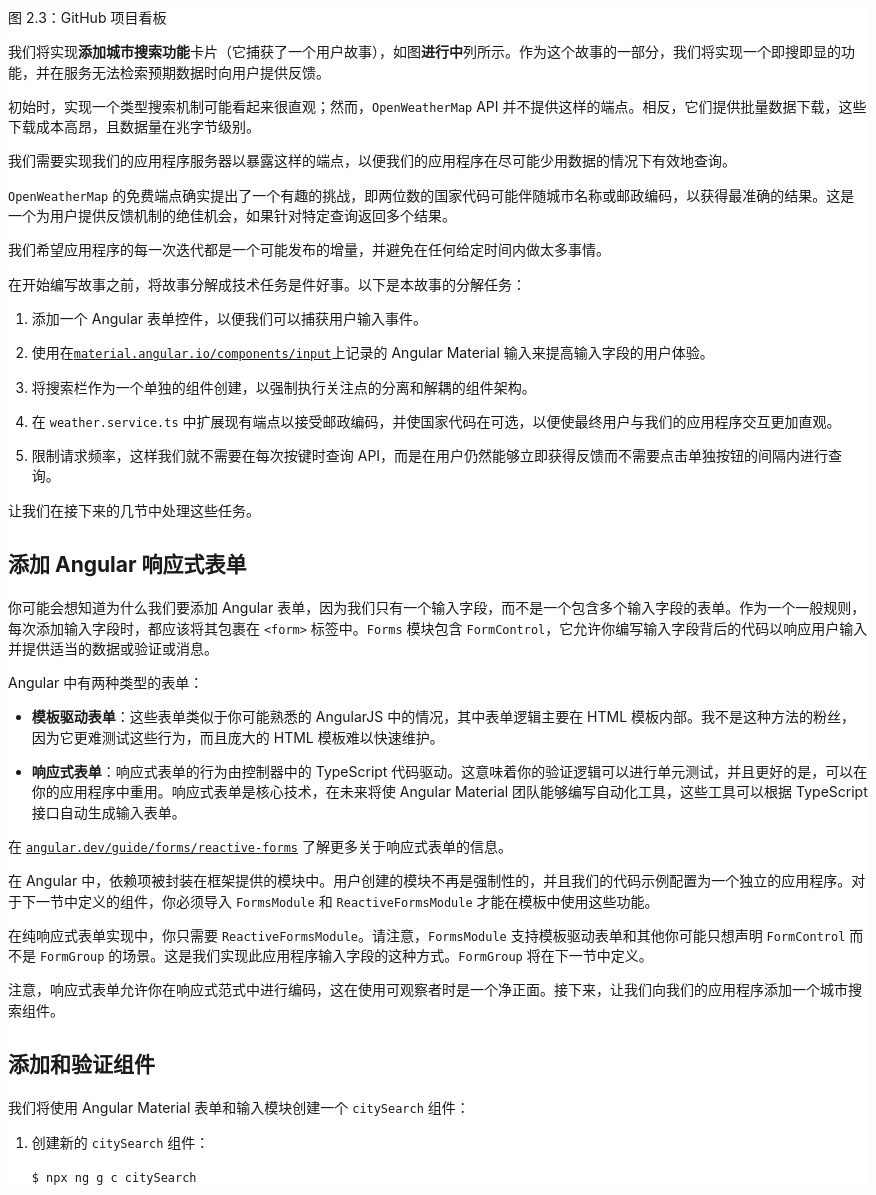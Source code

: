 图 2.3：GitHub 项目看板

我们将实现**添加城市搜索功能**卡片（它捕获了一个用户故事），如图**进行中**列所示。作为这个故事的一部分，我们将实现一个即搜即显的功能，并在服务无法检索预期数据时向用户提供反馈。

初始时，实现一个类型搜索机制可能看起来很直观；然而，`OpenWeatherMap` API 并不提供这样的端点。相反，它们提供批量数据下载，这些下载成本高昂，且数据量在兆字节级别。

我们需要实现我们的应用程序服务器以暴露这样的端点，以便我们的应用程序在尽可能少用数据的情况下有效地查询。

`OpenWeatherMap` 的免费端点确实提出了一个有趣的挑战，即两位数的国家代码可能伴随城市名称或邮政编码，以获得最准确的结果。这是一个为用户提供反馈机制的绝佳机会，如果针对特定查询返回多个结果。

我们希望应用程序的每一次迭代都是一个可能发布的增量，并避免在任何给定时间内做太多事情。

在开始编写故事之前，将故事分解成技术任务是件好事。以下是本故事的分解任务：

1.  添加一个 Angular 表单控件，以便我们可以捕获用户输入事件。

1.  使用在[`material.angular.io/components/input`](https://material.angular.io/components/input)上记录的 Angular Material 输入来提高输入字段的用户体验。

1.  将搜索栏作为一个单独的组件创建，以强制执行关注点的分离和解耦的组件架构。

1.  在 `weather.service.ts` 中扩展现有端点以接受邮政编码，并使国家代码在可选，以便使最终用户与我们的应用程序交互更加直观。

1.  限制请求频率，这样我们就不需要在每次按键时查询 API，而是在用户仍然能够立即获得反馈而不需要点击单独按钮的间隔内进行查询。

让我们在接下来的几节中处理这些任务。

## 添加 Angular 响应式表单

你可能会想知道为什么我们要添加 Angular 表单，因为我们只有一个输入字段，而不是一个包含多个输入字段的表单。作为一个一般规则，每次添加输入字段时，都应该将其包裹在 `<form>` 标签中。`Forms` 模块包含 `FormControl`，它允许你编写输入字段背后的代码以响应用户输入并提供适当的数据或验证或消息。

Angular 中有两种类型的表单：

+   **模板驱动表单**：这些表单类似于你可能熟悉的 AngularJS 中的情况，其中表单逻辑主要在 HTML 模板内部。我不是这种方法的粉丝，因为它更难测试这些行为，而且庞大的 HTML 模板难以快速维护。

+   **响应式表单**：响应式表单的行为由控制器中的 TypeScript 代码驱动。这意味着你的验证逻辑可以进行单元测试，并且更好的是，可以在你的应用程序中重用。响应式表单是核心技术，在未来将使 Angular Material 团队能够编写自动化工具，这些工具可以根据 TypeScript 接口自动生成输入表单。

在 [`angular.dev/guide/forms/reactive-forms`](https://angular.dev/guide/forms/reactive-forms) 了解更多关于响应式表单的信息。

在 Angular 中，依赖项被封装在框架提供的模块中。用户创建的模块不再是强制性的，并且我们的代码示例配置为一个独立的应用程序。对于下一节中定义的组件，你必须导入 `FormsModule` 和 `ReactiveFormsModule` 才能在模板中使用这些功能。

在纯响应式表单实现中，你只需要 `ReactiveFormsModule`。请注意，`FormsModule` 支持模板驱动表单和其他你可能只想声明 `FormControl` 而不是 `FormGroup` 的场景。这是我们实现此应用程序输入字段的这种方式。`FormGroup` 将在下一节中定义。

注意，响应式表单允许你在响应式范式中进行编码，这在使用可观察者时是一个净正面。接下来，让我们向我们的应用程序添加一个城市搜索组件。

## 添加和验证组件

我们将使用 Angular Material 表单和输入模块创建一个 `citySearch` 组件：

1.  创建新的 `citySearch` 组件：

    ```js
    $ npx ng g c citySearch 
    ```
